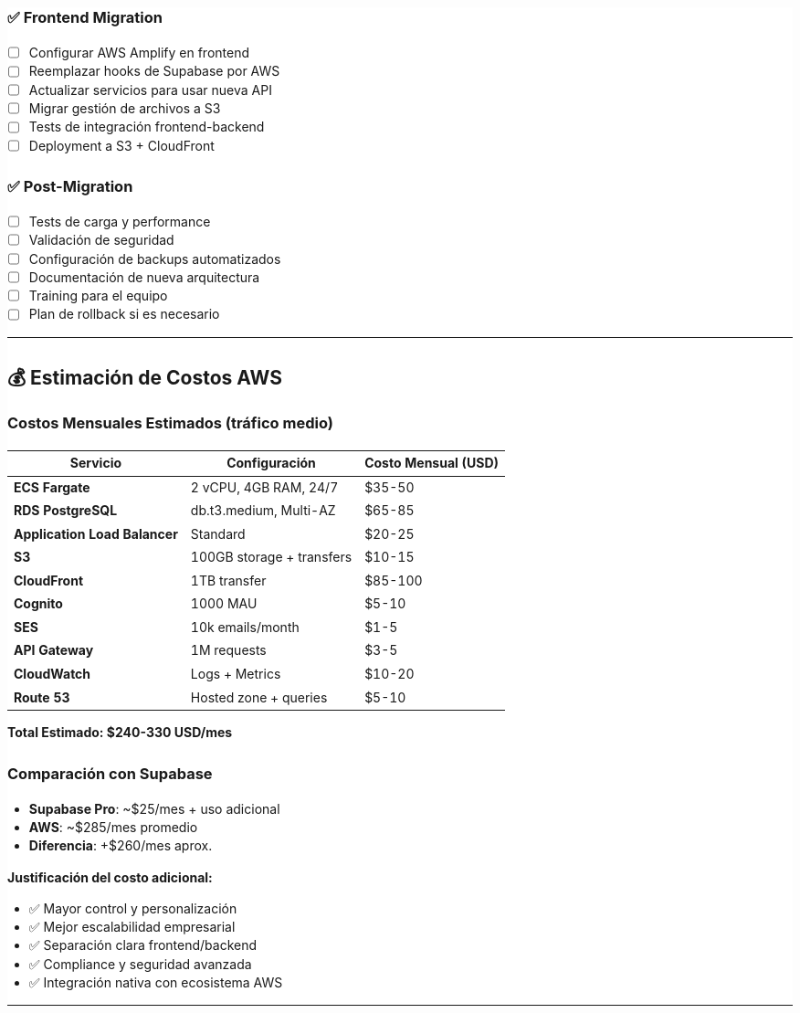 ### **✅ Frontend Migration**
- [ ] Configurar AWS Amplify en frontend
- [ ] Reemplazar hooks de Supabase por AWS
- [ ] Actualizar servicios para usar nueva API
- [ ] Migrar gestión de archivos a S3
- [ ] Tests de integración frontend-backend
- [ ] Deployment a S3 + CloudFront

### **✅ Post-Migration**
- [ ] Tests de carga y performance
- [ ] Validación de seguridad
- [ ] Configuración de backups automatizados
- [ ] Documentación de nueva arquitectura
- [ ] Training para el equipo
- [ ] Plan de rollback si es necesario

---

## 💰 Estimación de Costos AWS

### **Costos Mensuales Estimados (tráfico medio)**

| **Servicio** | **Configuración** | **Costo Mensual (USD)** |
|--------------|-------------------|-------------------------|
| **ECS Fargate** | 2 vCPU, 4GB RAM, 24/7 | $35-50 |
| **RDS PostgreSQL** | db.t3.medium, Multi-AZ | $65-85 |
| **Application Load Balancer** | Standard | $20-25 |
| **S3** | 100GB storage + transfers | $10-15 |
| **CloudFront** | 1TB transfer | $85-100 |
| **Cognito** | 1000 MAU | $5-10 |
| **SES** | 10k emails/month | $1-5 |
| **API Gateway** | 1M requests | $3-5 |
| **CloudWatch** | Logs + Metrics | $10-20 |
| **Route 53** | Hosted zone + queries | $5-10 |

**Total Estimado: $240-330 USD/mes**

### **Comparación con Supabase**
- **Supabase Pro**: ~$25/mes + uso adicional
- **AWS**: ~$285/mes promedio
- **Diferencia**: +$260/mes aprox.

**Justificación del costo adicional:**
- ✅ Mayor control y personalización
- ✅ Mejor escalabilidad empresarial
- ✅ Separación clara frontend/backend
- ✅ Compliance y seguridad avanzada
- ✅ Integración nativa con ecosistema AWS

---